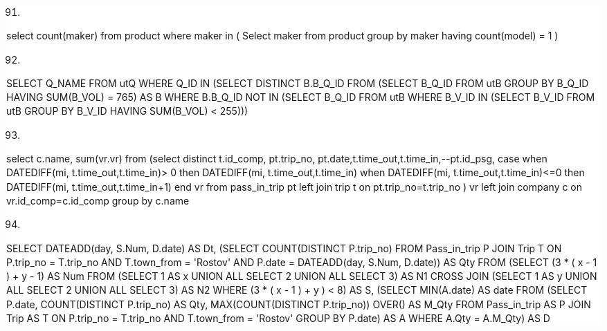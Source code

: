 91.
select count(maker)
from product
where maker in
(
  Select maker from product
  group by maker
  having count(model) = 1
)

92.
SELECT Q_NAME
FROM utQ
WHERE Q_ID IN (SELECT DISTINCT B.B_Q_ID
                FROM (SELECT B_Q_ID
                        FROM utB
                        GROUP BY B_Q_ID
                        HAVING SUM(B_VOL) = 765) AS B
                WHERE B.B_Q_ID NOT IN (SELECT B_Q_ID
                                        FROM utB
                                        WHERE B_V_ID IN (SELECT B_V_ID
                                                          FROM utB
                                                          GROUP BY B_V_ID
                                                          HAVING SUM(B_VOL) < 255)))

93.
select c.name, sum(vr.vr)
from
(select distinct t.id_comp, pt.trip_no, pt.date,t.time_out,t.time_in,--pt.id_psg,
case
     when DATEDIFF(mi, t.time_out,t.time_in)> 0 then DATEDIFF(mi, t.time_out,t.time_in)
     when DATEDIFF(mi, t.time_out,t.time_in)<=0 then DATEDIFF(mi, t.time_out,t.time_in+1)
end vr
from pass_in_trip pt left join trip t on pt.trip_no=t.trip_no
) vr left join company c on vr.id_comp=c.id_comp
group by c.name

94.
SELECT DATEADD(day, S.Num, D.date) AS Dt,
       (SELECT COUNT(DISTINCT P.trip_no)
        FROM Pass_in_trip P
               JOIN Trip T
                 ON P.trip_no = T.trip_no
                    AND T.town_from = 'Rostov'
                    AND P.date = DATEADD(day, S.Num, D.date)) AS Qty
FROM (SELECT (3 * ( x - 1 ) + y - 1) AS Num
        FROM (SELECT 1 AS x UNION ALL SELECT 2 UNION ALL SELECT 3) AS N1
               CROSS JOIN (SELECT 1 AS y UNION ALL SELECT 2 UNION ALL SELECT 3) AS N2
        WHERE (3 * ( x - 1 ) + y ) < 8) AS S,
       (SELECT MIN(A.date) AS date
        FROM (SELECT P.date,
                       COUNT(DISTINCT P.trip_no) AS Qty,
                       MAX(COUNT(DISTINCT P.trip_no)) OVER() AS M_Qty
                FROM Pass_in_trip AS P
                       JOIN Trip AS T
                         ON P.trip_no = T.trip_no
                            AND T.town_from = 'Rostov'
                GROUP BY P.date) AS A
        WHERE A.Qty = A.M_Qty) AS D
